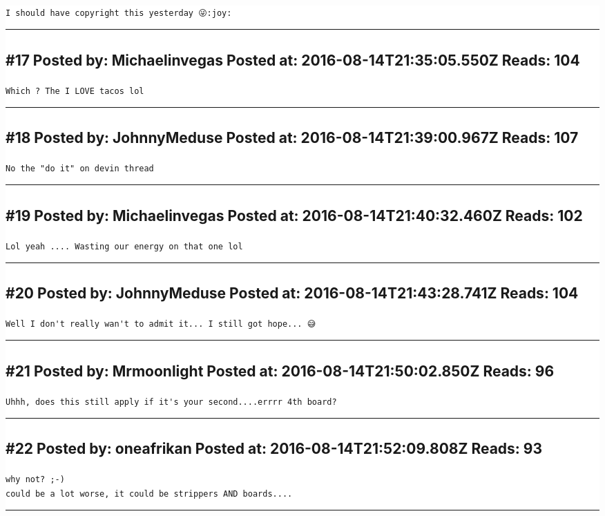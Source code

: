 ```
I should have copyright this yesterday 😜:joy:
```

---
## \#17 Posted by: Michaelinvegas Posted at: 2016-08-14T21:35:05.550Z Reads: 104

```
Which ? The I LOVE tacos lol
```

---
## \#18 Posted by: JohnnyMeduse Posted at: 2016-08-14T21:39:00.967Z Reads: 107

```
No the "do it" on devin thread
```

---
## \#19 Posted by: Michaelinvegas Posted at: 2016-08-14T21:40:32.460Z Reads: 102

```
Lol yeah .... Wasting our energy on that one lol
```

---
## \#20 Posted by: JohnnyMeduse Posted at: 2016-08-14T21:43:28.741Z Reads: 104

```
Well I don't really wan't to admit it... I still got hope... 😅
```

---
## \#21 Posted by: Mrmoonlight Posted at: 2016-08-14T21:50:02.850Z Reads: 96

```
Uhhh, does this still apply if it's your second....errrr 4th board?
```

---
## \#22 Posted by: oneafrikan Posted at: 2016-08-14T21:52:09.808Z Reads: 93

```
why not? ;-)
could be a lot worse, it could be strippers AND boards....
```

---